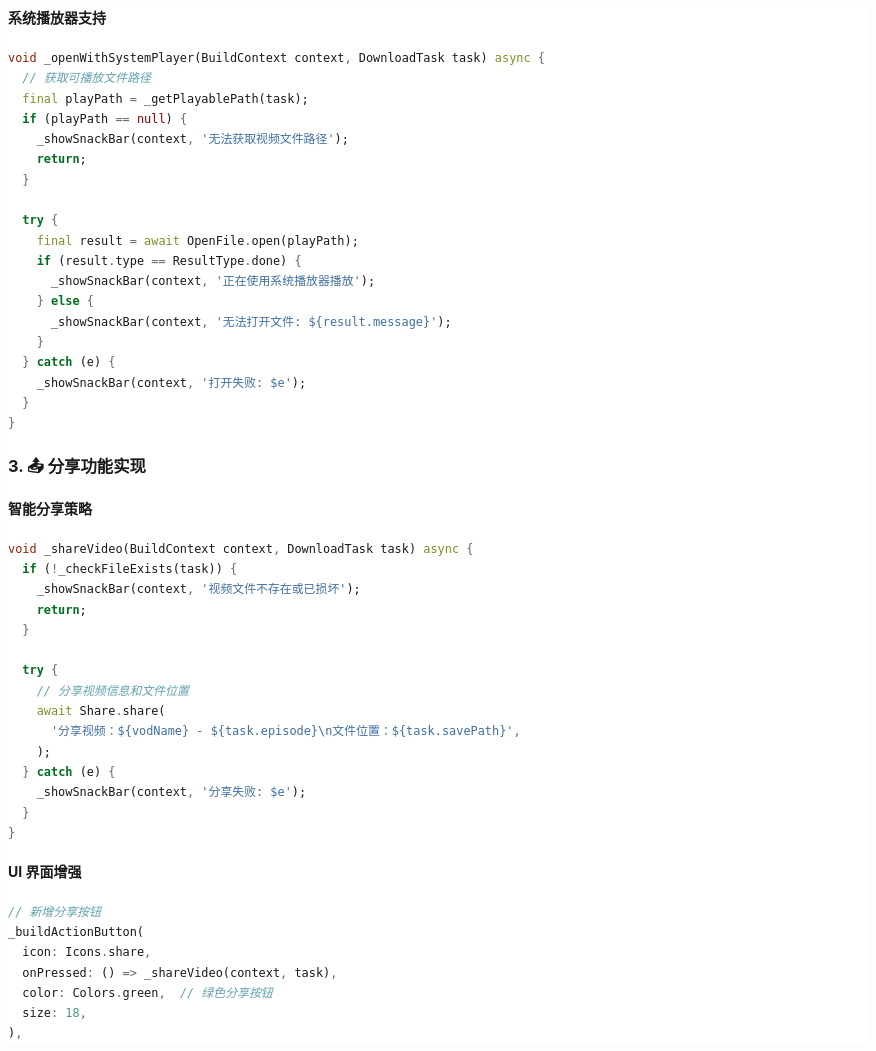 #### 系统播放器支持

```dart
void _openWithSystemPlayer(BuildContext context, DownloadTask task) async {
  // 获取可播放文件路径
  final playPath = _getPlayablePath(task);
  if (playPath == null) {
    _showSnackBar(context, '无法获取视频文件路径');
    return;
  }

  try {
    final result = await OpenFile.open(playPath);
    if (result.type == ResultType.done) {
      _showSnackBar(context, '正在使用系统播放器播放');
    } else {
      _showSnackBar(context, '无法打开文件: ${result.message}');
    }
  } catch (e) {
    _showSnackBar(context, '打开失败: $e');
  }
}
```

### 3. 📤 分享功能实现

#### 智能分享策略

```dart
void _shareVideo(BuildContext context, DownloadTask task) async {
  if (!_checkFileExists(task)) {
    _showSnackBar(context, '视频文件不存在或已损坏');
    return;
  }

  try {
    // 分享视频信息和文件位置
    await Share.share(
      '分享视频：${vodName} - ${task.episode}\n文件位置：${task.savePath}',
    );
  } catch (e) {
    _showSnackBar(context, '分享失败: $e');
  }
}
```

#### UI 界面增强

```dart
// 新增分享按钮
_buildActionButton(
  icon: Icons.share,
  onPressed: () => _shareVideo(context, task),
  color: Colors.green,  // 绿色分享按钮
  size: 18,
),
```
